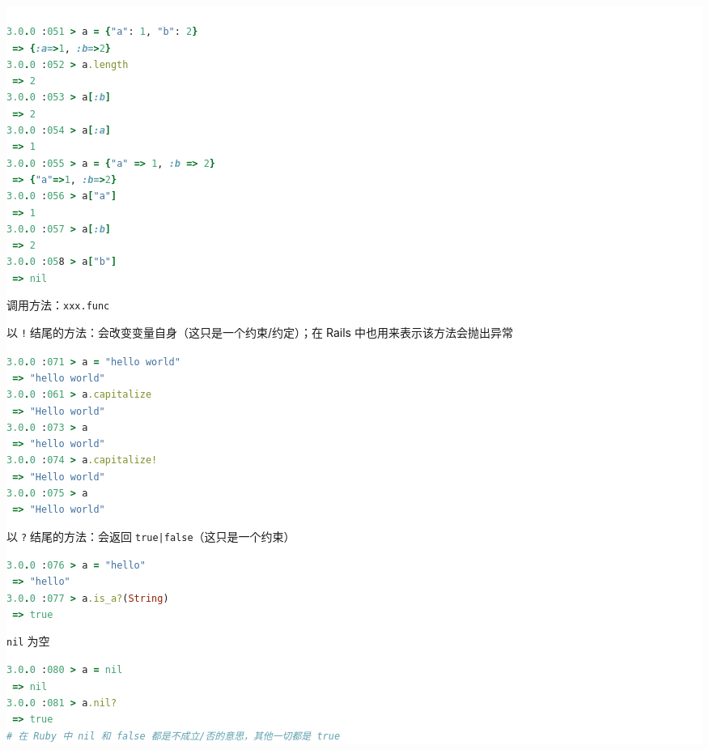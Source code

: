 ```rb

3.0.0 :051 > a = {"a": 1, "b": 2}
 => {:a=>1, :b=>2}
3.0.0 :052 > a.length
 => 2
3.0.0 :053 > a[:b]
 => 2
3.0.0 :054 > a[:a]
 => 1
3.0.0 :055 > a = {"a" => 1, :b => 2}
 => {"a"=>1, :b=>2}
3.0.0 :056 > a["a"]
 => 1
3.0.0 :057 > a[:b]
 => 2
3.0.0 :058 > a["b"]
 => nil
```

调用方法：`xxx.func`

以 `!` 结尾的方法：会改变变量自身（这只是一个约束/约定）；在 Rails 中也用来表示该方法会抛出异常

```rb
3.0.0 :071 > a = "hello world"
 => "hello world"
3.0.0 :061 > a.capitalize
 => "Hello world"
3.0.0 :073 > a
 => "hello world"
3.0.0 :074 > a.capitalize!
 => "Hello world"
3.0.0 :075 > a
 => "Hello world"
```

以 `?` 结尾的方法：会返回 `true|false`（这只是一个约束）

```rb
3.0.0 :076 > a = "hello"
 => "hello"
3.0.0 :077 > a.is_a?(String)
 => true
```

`nil` 为空

```rb
3.0.0 :080 > a = nil
 => nil
3.0.0 :081 > a.nil?
 => true
# 在 Ruby 中 nil 和 false 都是不成立/否的意思，其他一切都是 true
```
